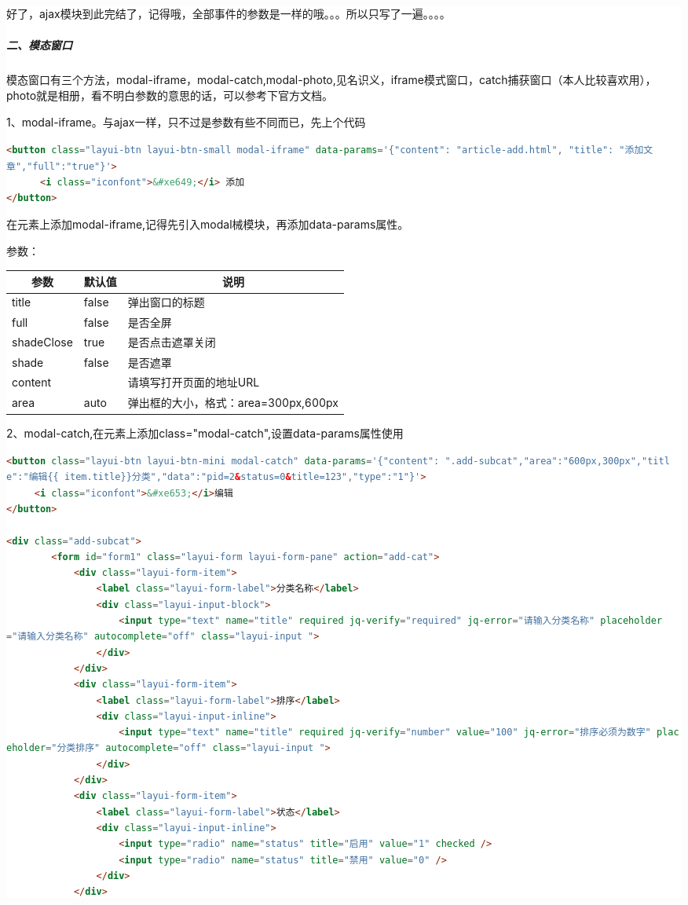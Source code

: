 

好了，ajax模块到此完结了，记得哦，全部事件的参数是一样的哦。。。所以只写了一遍。。。。



##### 二、模态窗口

模态窗口有三个方法，modal-iframe，modal-catch,modal-photo,见名识义，iframe模式窗口，catch捕获窗口（本人比较喜欢用），photo就是相册，看不明白参数的意思的话，可以参考下官方文档。

1、modal-iframe。与ajax一样，只不过是参数有些不同而已，先上个代码

```html
<button class="layui-btn layui-btn-small modal-iframe" data-params='{"content": "article-add.html", "title": "添加文章","full":"true"}'>
      <i class="iconfont">&#xe649;</i> 添加
</button>
```

在元素上添加modal-iframe,记得先引入modal械模块，再添加data-params属性。

参数：

| 参数         | 默认值   | 说明                         |
| ---------- | ----- | -------------------------- |
| title      | false | 弹出窗口的标题                    |
| full       | false | 是否全屏                       |
| shadeClose | true  | 是否点击遮罩关闭                   |
| shade      | false | 是否遮罩                       |
| content    |       | 请填写打开页面的地址URL              |
| area       | auto  | 弹出框的大小，格式：area=300px,600px |



2、modal-catch,在元素上添加class="modal-catch",设置data-params属性使用

```html
<button class="layui-btn layui-btn-mini modal-catch" data-params='{"content": ".add-subcat","area":"600px,300px","title":"编辑{{ item.title}}分类","data":"pid=2&status=0&title=123","type":"1"}'>
     <i class="iconfont">&#xe653;</i>编辑
</button>
 
<div class="add-subcat">
        <form id="form1" class="layui-form layui-form-pane" action="add-cat">
            <div class="layui-form-item">
                <label class="layui-form-label">分类名称</label>
                <div class="layui-input-block">
                    <input type="text" name="title" required jq-verify="required" jq-error="请输入分类名称" placeholder="请输入分类名称" autocomplete="off" class="layui-input ">
                </div>
            </div>
            <div class="layui-form-item">
                <label class="layui-form-label">排序</label>
                <div class="layui-input-inline">
                    <input type="text" name="title" required jq-verify="number" value="100" jq-error="排序必须为数字" placeholder="分类排序" autocomplete="off" class="layui-input ">
                </div>
            </div>
            <div class="layui-form-item">
                <label class="layui-form-label">状态</label>
                <div class="layui-input-inline">
                    <input type="radio" name="status" title="启用" value="1" checked />
                    <input type="radio" name="status" title="禁用" value="0" />
                </div>
            </div>
```